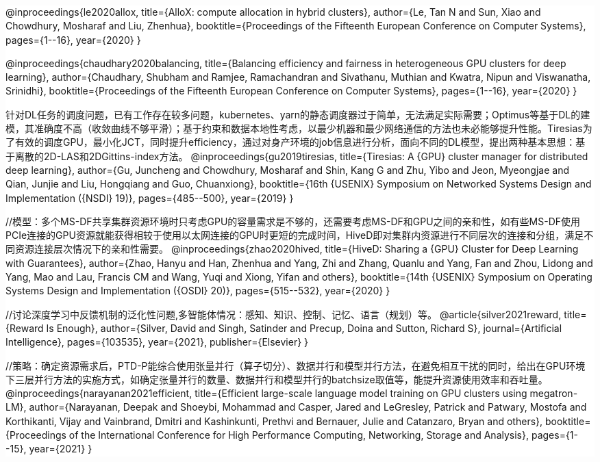 @inproceedings{le2020allox,
  title={AlloX: compute allocation in hybrid clusters},
  author={Le, Tan N and Sun, Xiao and Chowdhury, Mosharaf and Liu, Zhenhua},
  booktitle={Proceedings of the Fifteenth European Conference on Computer Systems},
  pages={1--16},
  year={2020}
}

@inproceedings{chaudhary2020balancing,
  title={Balancing efficiency and fairness in heterogeneous GPU clusters for deep learning},
  author={Chaudhary, Shubham and Ramjee, Ramachandran and Sivathanu, Muthian and Kwatra, Nipun and Viswanatha, Srinidhi},
  booktitle={Proceedings of the Fifteenth European Conference on Computer Systems},
  pages={1--16},
  year={2020}
}

针对DL任务的调度问题，已有工作存在较多问题，kubernetes、yarn的静态调度器过于简单，无法满足实际需要；Optimus等基于DL的建模，其准确度不高（收敛曲线不够平滑）；基于约束和数据本地性考虑，以最少机器和最少网络通信的方法也未必能够提升性能。Tiresias为了有效的调度GPU，最小化JCT，同时提升efficiency，通过对身产环境的job信息进行分析，面向不同的DL模型，提出两种基本思想：基于离散的2D-LAS和2DGittins-index方法。
@inproceedings{gu2019tiresias,
  title={Tiresias: A $\{$GPU$\}$ cluster manager for distributed deep learning},
  author={Gu, Juncheng and Chowdhury, Mosharaf and Shin, Kang G and Zhu, Yibo and Jeon, Myeongjae and Qian, Junjie and Liu, Hongqiang and Guo, Chuanxiong},
  booktitle={16th $\{$USENIX$\}$ Symposium on Networked Systems Design and Implementation ($\{$NSDI$\}$ 19)},
  pages={485--500},
  year={2019}
}

//模型：多个MS-DF共享集群资源环境时只考虑GPU的容量需求是不够的，还需要考虑MS-DF和GPU之间的亲和性，如有些MS-DF使用PCIe连接的GPU资源就能获得相较于使用以太网连接的GPU时更短的完成时间，HiveD即对集群内资源进行不同层次的连接和分组，满足不同资源连接层次情况下的亲和性需要。
@inproceedings{zhao2020hived,
  title={HiveD: Sharing a $\{$GPU$\}$ Cluster for Deep Learning with Guarantees},
  author={Zhao, Hanyu and Han, Zhenhua and Yang, Zhi and Zhang, Quanlu and Yang, Fan and Zhou, Lidong and Yang, Mao and Lau, Francis CM and Wang, Yuqi and Xiong, Yifan and others},
  booktitle={14th $\{$USENIX$\}$ Symposium on Operating Systems Design and Implementation ($\{$OSDI$\}$ 20)},
  pages={515--532},
  year={2020}
}

//讨论深度学习中反馈机制的泛化性问题,多智能体情况：感知、知识、控制、记忆、语言（规划）等。
@article{silver2021reward,
  title={Reward Is Enough},
  author={Silver, David and Singh, Satinder and Precup, Doina and Sutton, Richard S},
  journal={Artificial Intelligence},
  pages={103535},
  year={2021},
  publisher={Elsevier}
}

//策略：确定资源需求后，PTD-P能综合使用张量并行（算子切分）、数据并行和模型并行方法，在避免相互干扰的同时，给出在GPU环境下三层并行方法的实施方式，如确定张量并行的数量、数据并行和模型并行的batchsize取值等，能提升资源使用效率和吞吐量。
@inproceedings{narayanan2021efficient,
  title={Efficient large-scale language model training on GPU clusters using megatron-LM},
  author={Narayanan, Deepak and Shoeybi, Mohammad and Casper, Jared and LeGresley, Patrick and Patwary, Mostofa and Korthikanti, Vijay and Vainbrand, Dmitri and Kashinkunti, Prethvi and Bernauer, Julie and Catanzaro, Bryan and others},
  booktitle={Proceedings of the International Conference for High Performance Computing, Networking, Storage and Analysis},
  pages={1--15},
  year={2021}
}
